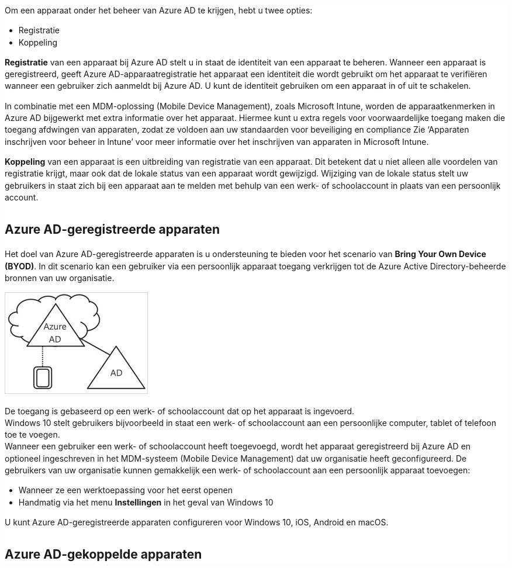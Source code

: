 Om een apparaat onder het beheer van Azure AD te krijgen, hebt u twee opties:

- Registratie 
- Koppeling

**Registratie** van een apparaat bij Azure AD stelt u in staat de identiteit van een apparaat te beheren. Wanneer een apparaat is geregistreerd, geeft Azure AD-apparaatregistratie het apparaat een identiteit die wordt gebruikt om het apparaat te verifiëren wanneer een gebruiker zich aanmeldt bij Azure AD. U kunt de identiteit gebruiken om een apparaat in of uit te schakelen.

In combinatie met een MDM-oplossing (Mobile Device Management), zoals Microsoft Intune, worden de apparaatkenmerken in Azure AD bijgewerkt met extra informatie over het apparaat. Hiermee kunt u extra regels voor voorwaardelijke toegang maken die toegang afdwingen van apparaten, zodat ze voldoen aan uw standaarden voor beveiliging en compliance Zie ‘Apparaten inschrijven voor beheer in Intune’ voor meer informatie over het inschrijven van apparaten in Microsoft Intune.

**Koppeling** van een apparaat is een uitbreiding van registratie van een apparaat. Dit betekent dat u niet alleen alle voordelen van registratie krijgt, maar ook dat de lokale status van een apparaat wordt gewijzigd. Wijziging van de lokale status stelt uw gebruikers in staat zich bij een apparaat aan te melden met behulp van een werk- of schoolaccount in plaats van een persoonlijk account.

## <a name="azure-ad-registered-devices"></a>Azure AD-geregistreerde apparaten   

Het doel van Azure AD-geregistreerde apparaten is u ondersteuning te bieden voor het scenario van **Bring Your Own Device (BYOD)**. In dit scenario kan een gebruiker via een persoonlijk apparaat toegang verkrijgen tot de Azure Active Directory-beheerde bronnen van uw organisatie.  

![Azure AD-geregistreerde apparaten](./media/overview/03.png)

De toegang is gebaseerd op een werk- of schoolaccount dat op het apparaat is ingevoerd.  
Windows 10 stelt gebruikers bijvoorbeeld in staat een werk- of schoolaccount aan een persoonlijke computer, tablet of telefoon toe te voegen.  
Wanneer een gebruiker een werk- of schoolaccount heeft toegevoegd, wordt het apparaat geregistreerd bij Azure AD en optioneel ingeschreven in het MDM-systeem (Mobile Device Management) dat uw organisatie heeft geconfigureerd. De gebruikers van uw organisatie kunnen gemakkelijk een werk- of schoolaccount aan een persoonlijk apparaat toevoegen:

- Wanneer ze een werktoepassing voor het eerst openen
- Handmatig via het menu **Instellingen** in het geval van Windows 10 

U kunt Azure AD-geregistreerde apparaten configureren voor Windows 10, iOS, Android en macOS.

## <a name="azure-ad-joined-devices"></a>Azure AD-gekoppelde apparaten
